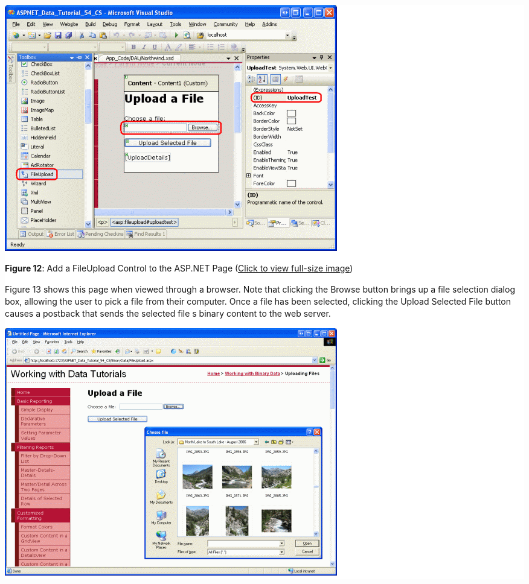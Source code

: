 
[![Add a FileUpload Control to the ASP.NET Page](uploading-files-vb/_static/image12.gif)](uploading-files-vb/_static/image17.png)

**Figure 12**: Add a FileUpload Control to the ASP.NET Page ([Click to view full-size image](uploading-files-vb/_static/image18.png))


Figure 13 shows this page when viewed through a browser. Note that clicking the Browse button brings up a file selection dialog box, allowing the user to pick a file from their computer. Once a file has been selected, clicking the Upload Selected File button causes a postback that sends the selected file s binary content to the web server.


[![The User Can Select a File to Upload from their Computer to the Server](uploading-files-vb/_static/image13.gif)](uploading-files-vb/_static/image19.png)
